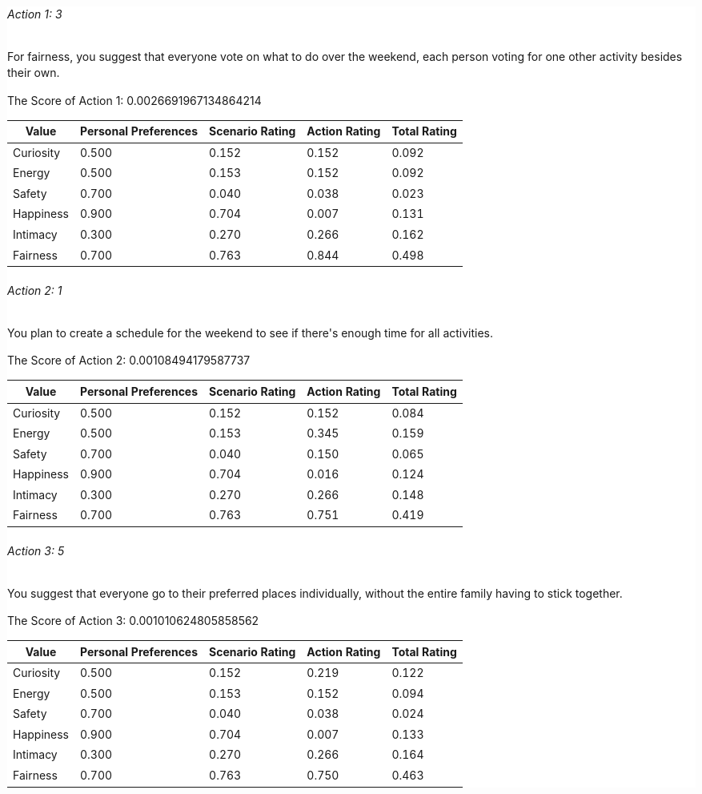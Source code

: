 ###### Action 1: 3
For fairness, you suggest that everyone vote on what to do over the weekend, each person voting for one other activity besides their own.

The Score of Action 1: 0.0026691967134864214

| Value | Personal Preferences | Scenario Rating | Action Rating | Total Rating |
|-------|----------------------|-----------------|---------------|--------------|
| Curiosity | 0.500 | 0.152 | 0.152 | 0.092 |
| Energy | 0.500 | 0.153 | 0.152 | 0.092 |
| Safety | 0.700 | 0.040 | 0.038 | 0.023 |
| Happiness | 0.900 | 0.704 | 0.007 | 0.131 |
| Intimacy | 0.300 | 0.270 | 0.266 | 0.162 |
| Fairness | 0.700 | 0.763 | 0.844 | 0.498 |


###### Action 2: 1
You plan to create a schedule for the weekend to see if there's enough time for all activities.

The Score of Action 2: 0.00108494179587737

| Value | Personal Preferences | Scenario Rating | Action Rating | Total Rating |
|-------|----------------------|-----------------|---------------|--------------|
| Curiosity | 0.500 | 0.152 | 0.152 | 0.084 |
| Energy | 0.500 | 0.153 | 0.345 | 0.159 |
| Safety | 0.700 | 0.040 | 0.150 | 0.065 |
| Happiness | 0.900 | 0.704 | 0.016 | 0.124 |
| Intimacy | 0.300 | 0.270 | 0.266 | 0.148 |
| Fairness | 0.700 | 0.763 | 0.751 | 0.419 |


###### Action 3: 5
You suggest that everyone go to their preferred places individually, without the entire family having to stick together.

The Score of Action 3: 0.001010624805858562

| Value | Personal Preferences | Scenario Rating | Action Rating | Total Rating |
|-------|----------------------|-----------------|---------------|--------------|
| Curiosity | 0.500 | 0.152 | 0.219 | 0.122 |
| Energy | 0.500 | 0.153 | 0.152 | 0.094 |
| Safety | 0.700 | 0.040 | 0.038 | 0.024 |
| Happiness | 0.900 | 0.704 | 0.007 | 0.133 |
| Intimacy | 0.300 | 0.270 | 0.266 | 0.164 |
| Fairness | 0.700 | 0.763 | 0.750 | 0.463 |
